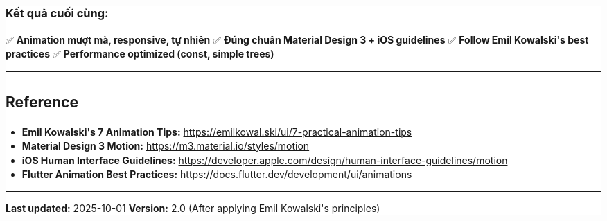 ### **Kết quả cuối cùng:**

✅ **Animation mượt mà, responsive, tự nhiên**
✅ **Đúng chuẩn Material Design 3 + iOS guidelines**
✅ **Follow Emil Kowalski's best practices**
✅ **Performance optimized (const, simple trees)**

---

## Reference

- **Emil Kowalski's 7 Animation Tips:** https://emilkowal.ski/ui/7-practical-animation-tips
- **Material Design 3 Motion:** https://m3.material.io/styles/motion
- **iOS Human Interface Guidelines:** https://developer.apple.com/design/human-interface-guidelines/motion
- **Flutter Animation Best Practices:** https://docs.flutter.dev/development/ui/animations

---

**Last updated:** 2025-10-01
**Version:** 2.0 (After applying Emil Kowalski's principles)
